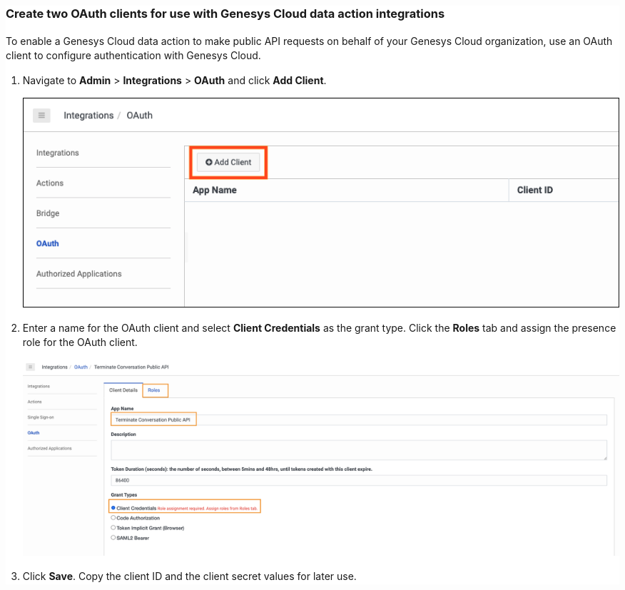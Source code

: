 ### Create two OAuth clients for use with Genesys Cloud data action integrations

To enable a Genesys Cloud data action to make public API requests on behalf of your Genesys Cloud organization, use an OAuth client to configure authentication with Genesys Cloud.

1. Navigate to **Admin** > **Integrations** > **OAuth** and click **Add Client**.

   ![Add an OAuth client](images/2AAddOAuthClient.png "Add an OAuth client")

2. Enter a name for the OAuth client and select **Client Credentials** as the grant type. Click the **Roles** tab and assign the presence role for the OAuth client.

     ![Select the custom role and the grant type](images/2BOAuthClientSetup2.png "Select the custom role and the grant type")

3. Click **Save**. Copy the client ID and the client secret values for later use.
